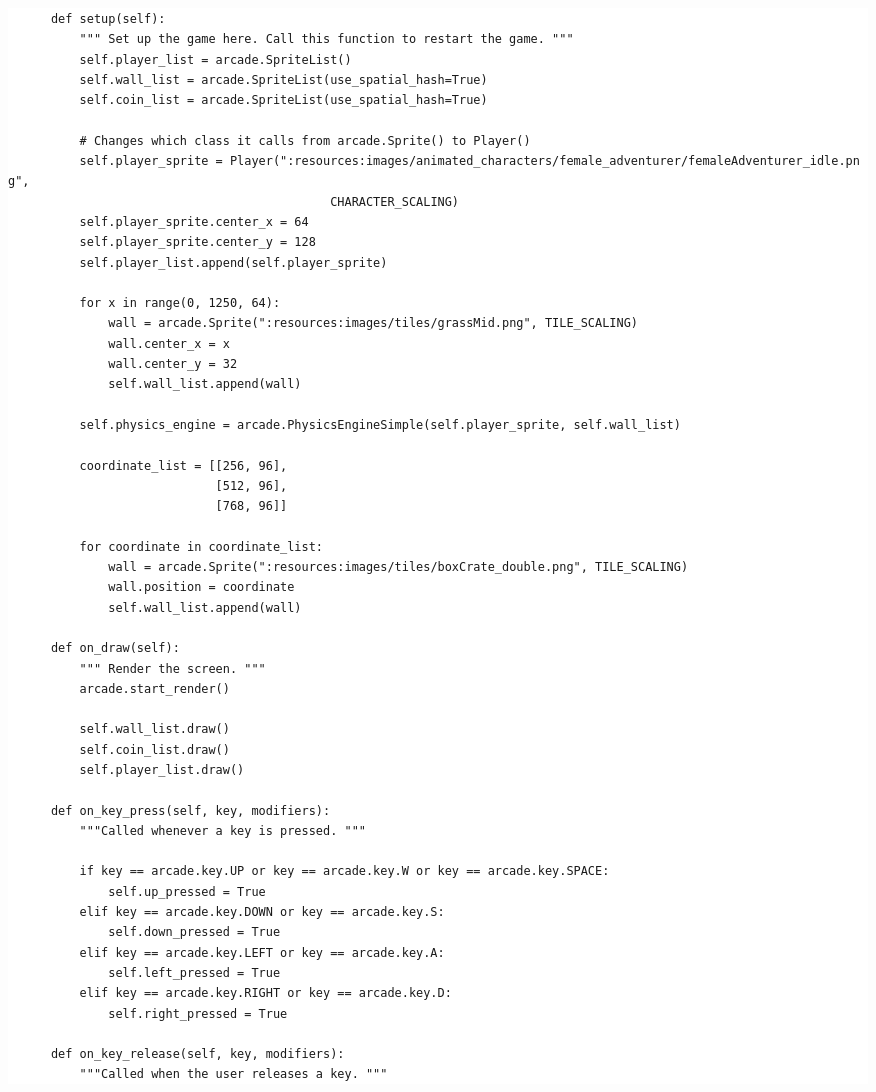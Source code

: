           def setup(self):
              """ Set up the game here. Call this function to restart the game. """
              self.player_list = arcade.SpriteList()
              self.wall_list = arcade.SpriteList(use_spatial_hash=True)
              self.coin_list = arcade.SpriteList(use_spatial_hash=True)

              # Changes which class it calls from arcade.Sprite() to Player()
              self.player_sprite = Player(":resources:images/animated_characters/female_adventurer/femaleAdventurer_idle.png",
                                                 CHARACTER_SCALING)
              self.player_sprite.center_x = 64
              self.player_sprite.center_y = 128
              self.player_list.append(self.player_sprite)

              for x in range(0, 1250, 64):
                  wall = arcade.Sprite(":resources:images/tiles/grassMid.png", TILE_SCALING)
                  wall.center_x = x
                  wall.center_y = 32
                  self.wall_list.append(wall)

              self.physics_engine = arcade.PhysicsEngineSimple(self.player_sprite, self.wall_list)

              coordinate_list = [[256, 96],
                                 [512, 96],
                                 [768, 96]]

              for coordinate in coordinate_list:
                  wall = arcade.Sprite(":resources:images/tiles/boxCrate_double.png", TILE_SCALING)
                  wall.position = coordinate
                  self.wall_list.append(wall)

          def on_draw(self):
              """ Render the screen. """
              arcade.start_render()

              self.wall_list.draw()
              self.coin_list.draw()
              self.player_list.draw()

          def on_key_press(self, key, modifiers):
              """Called whenever a key is pressed. """

              if key == arcade.key.UP or key == arcade.key.W or key == arcade.key.SPACE:
                  self.up_pressed = True
              elif key == arcade.key.DOWN or key == arcade.key.S:
                  self.down_pressed = True
              elif key == arcade.key.LEFT or key == arcade.key.A:
                  self.left_pressed = True
              elif key == arcade.key.RIGHT or key == arcade.key.D:
                  self.right_pressed = True

          def on_key_release(self, key, modifiers):
              """Called when the user releases a key. """
